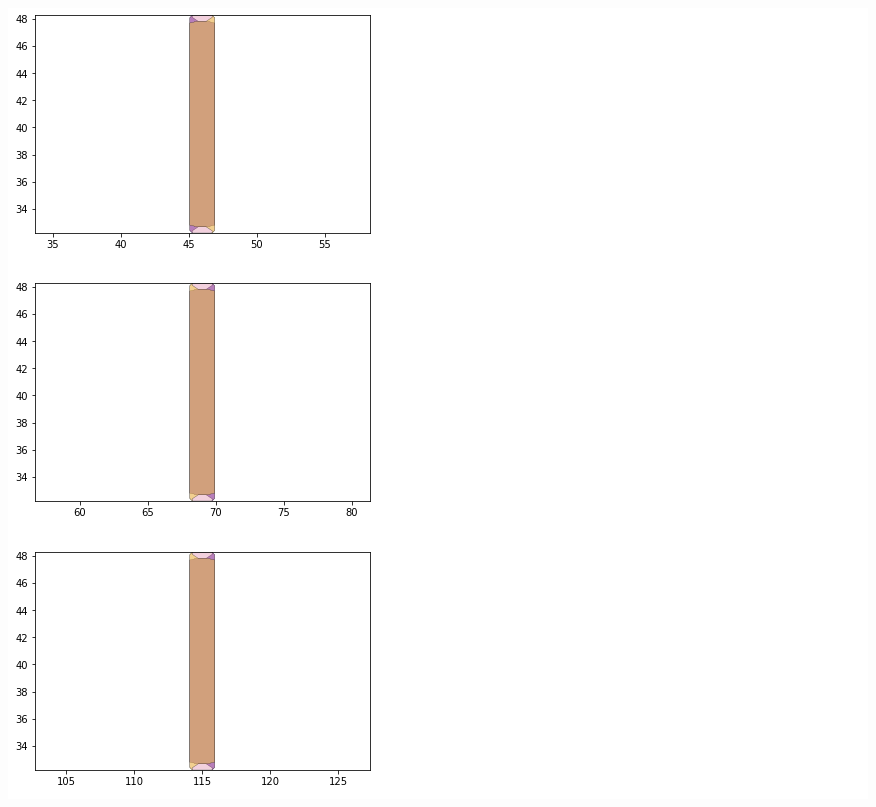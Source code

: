 ![png](output_24_25.png)
    



    
![png](output_24_26.png)
    



    
![png](output_24_27.png)
    



    